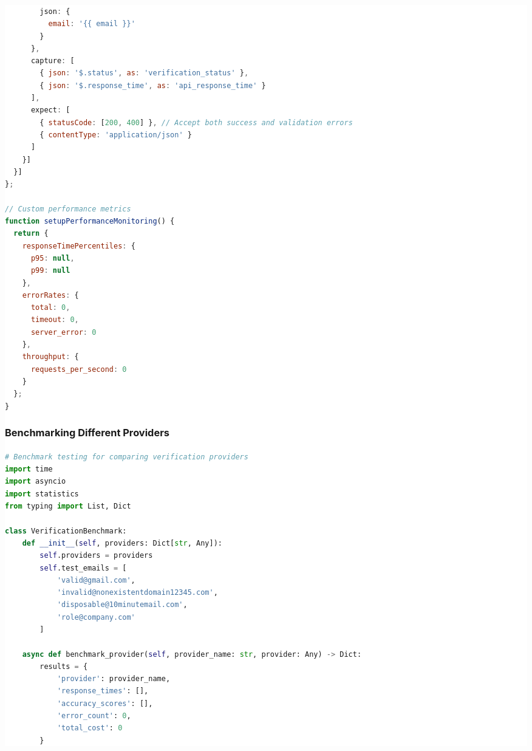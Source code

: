 ```javascript
        json: {
          email: '{{ email }}'
        }
      },
      capture: [
        { json: '$.status', as: 'verification_status' },
        { json: '$.response_time', as: 'api_response_time' }
      ],
      expect: [
        { statusCode: [200, 400] }, // Accept both success and validation errors
        { contentType: 'application/json' }
      ]
    }]
  }]
};

// Custom performance metrics
function setupPerformanceMonitoring() {
  return {
    responseTimePercentiles: {
      p95: null,
      p99: null
    },
    errorRates: {
      total: 0,
      timeout: 0,
      server_error: 0
    },
    throughput: {
      requests_per_second: 0
    }
  };
}
```

### Benchmarking Different Providers

```python
# Benchmark testing for comparing verification providers
import time
import asyncio
import statistics
from typing import List, Dict

class VerificationBenchmark:
    def __init__(self, providers: Dict[str, Any]):
        self.providers = providers
        self.test_emails = [
            'valid@gmail.com',
            'invalid@nonexistentdomain12345.com',
            'disposable@10minutemail.com',
            'role@company.com'
        ]

    async def benchmark_provider(self, provider_name: str, provider: Any) -> Dict:
        results = {
            'provider': provider_name,
            'response_times': [],
            'accuracy_scores': [],
            'error_count': 0,
            'total_cost': 0
        }

```